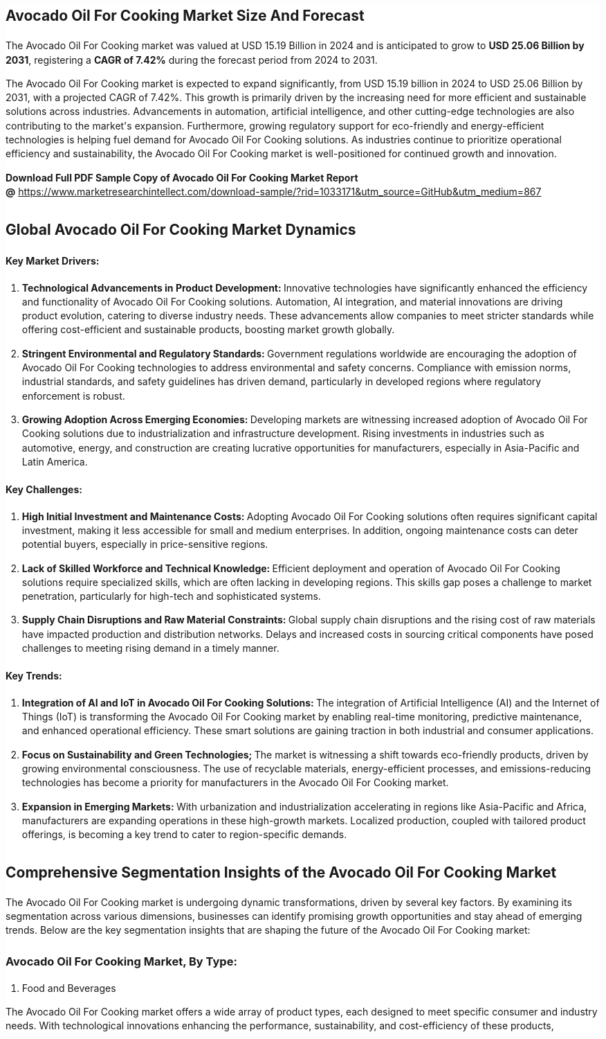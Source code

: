<h2>Avocado Oil For Cooking Market Size And Forecast</h2><p>The Avocado Oil For Cooking market was valued at USD 15.19 Billion in 2024 and is anticipated to grow to <strong>USD 25.06 Billion by 2031</strong>, registering a <strong>CAGR of 7.42%</strong> during the forecast period from 2024 to 2031.</p><p>The Avocado Oil For Cooking market is expected to expand significantly, from USD 15.19 billion in 2024 to USD 25.06 Billion by 2031, with a projected CAGR of 7.42%. This growth is primarily driven by the increasing need for more efficient and sustainable solutions across industries. Advancements in automation, artificial intelligence, and other cutting-edge technologies are also contributing to the market's expansion. Furthermore, growing regulatory support for eco-friendly and energy-efficient technologies is helping fuel demand for Avocado Oil For Cooking solutions. As industries continue to prioritize operational efficiency and sustainability, the Avocado Oil For Cooking market is well-positioned for continued growth and innovation.</p><p><strong>Download Full PDF Sample Copy of Avocado Oil For Cooking Market Report @</strong>&nbsp;<a href="https://www.marketresearchintellect.com/download-sample/?rid=1033171&amp;utm_source=GitHub&amp;utm_medium=867">https://www.marketresearchintellect.com/download-sample/?rid=1033171&amp;utm_source=GitHub&amp;utm_medium=867</a></p><h2>Global Avocado Oil For Cooking Market Dynamics</h2><h4><strong>Key Market Drivers:</strong></h4><ol><li><p><strong>Technological Advancements in Product Development:&nbsp;</strong>Innovative technologies have significantly enhanced the efficiency and functionality of Avocado Oil For Cooking solutions. Automation, AI integration, and material innovations are driving product evolution, catering to diverse industry needs. These advancements allow companies to meet stricter standards while offering cost-efficient and sustainable products, boosting market growth globally.</p></li><li><p><strong>Stringent Environmental and Regulatory Standards:&nbsp;</strong>Government regulations worldwide are encouraging the adoption of Avocado Oil For Cooking technologies to address environmental and safety concerns. Compliance with emission norms, industrial standards, and safety guidelines has driven demand, particularly in developed regions where regulatory enforcement is robust.</p></li><li><p><strong>Growing Adoption Across Emerging Economies:&nbsp;</strong>Developing markets are witnessing increased adoption of Avocado Oil For Cooking solutions due to industrialization and infrastructure development. Rising investments in industries such as automotive, energy, and construction are creating lucrative opportunities for manufacturers, especially in Asia-Pacific and Latin America.</p></li></ol><h4><strong>Key Challenges:</strong></h4><ol><li><p><strong>High Initial Investment and Maintenance Costs:&nbsp;</strong>Adopting Avocado Oil For Cooking solutions often requires significant capital investment, making it less accessible for small and medium enterprises. In addition, ongoing maintenance costs can deter potential buyers, especially in price-sensitive regions.</p></li><li><p><strong>Lack of Skilled Workforce and Technical Knowledge:&nbsp;</strong>Efficient deployment and operation of Avocado Oil For Cooking solutions require specialized skills, which are often lacking in developing regions. This skills gap poses a challenge to market penetration, particularly for high-tech and sophisticated systems.</p></li><li><p><strong>Supply Chain Disruptions and Raw Material Constraints:&nbsp;</strong>Global supply chain disruptions and the rising cost of raw materials have impacted production and distribution networks. Delays and increased costs in sourcing critical components have posed challenges to meeting rising demand in a timely manner.</p></li></ol><h4><strong>Key Trends:</strong></h4><ol><li><p><strong>Integration of AI and IoT in Avocado Oil For Cooking Solutions:&nbsp;</strong>The integration of Artificial Intelligence (AI) and the Internet of Things (IoT) is transforming the Avocado Oil For Cooking market by enabling real-time monitoring, predictive maintenance, and enhanced operational efficiency. These smart solutions are gaining traction in both industrial and consumer applications.</p></li><li><p><strong>Focus on Sustainability and Green Technologies;&nbsp;</strong>The market is witnessing a shift towards eco-friendly products, driven by growing environmental consciousness. The use of recyclable materials, energy-efficient processes, and emissions-reducing technologies has become a priority for manufacturers in the Avocado Oil For Cooking market.</p></li><li><p><strong>Expansion in Emerging Markets:&nbsp;</strong>With urbanization and industrialization accelerating in regions like Asia-Pacific and Africa, manufacturers are expanding operations in these high-growth markets. Localized production, coupled with tailored product offerings, is becoming a key trend to cater to region-specific demands.</p></li></ol><div class="article-main__content" data-test-id="publishing-text-block"><h2>Comprehensive Segmentation Insights of the Avocado Oil For Cooking Market</h2><p>The Avocado Oil For Cooking market is undergoing dynamic transformations, driven by several key factors. By examining its segmentation across various dimensions, businesses can identify promising growth opportunities and stay ahead of emerging trends. Below are the key segmentation insights that are shaping the future of the Avocado Oil For Cooking market:</p><h3><strong>Avocado Oil For Cooking Market, By Type:<br /></strong></h3><ol><li>Food and Beverages</li></ol><p>The Avocado Oil For Cooking market offers a wide array of product types, each designed to meet specific consumer and industry needs. With technological innovations enhancing the performance, sustainability, and cost-efficiency of these products,